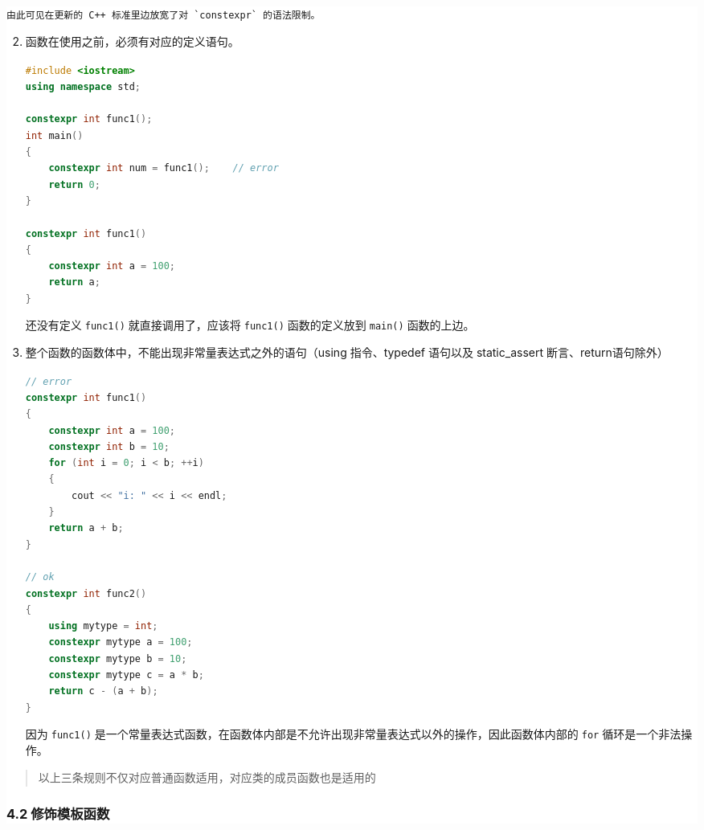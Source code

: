     由此可见在更新的 C++ 标准里边放宽了对 `constexpr` 的语法限制。

2. 函数在使用之前，必须有对应的定义语句。

    ```c++
    #include <iostream>
    using namespace std;
    
    constexpr int func1();
    int main()
    {
        constexpr int num = func1();	// error
        return 0;
    }
    
    constexpr int func1()
    {
        constexpr int a = 100;
        return a;
    }
    ```

    还没有定义 `func1()` 就直接调用了，应该将 `func1()` 函数的定义放到 `main()` 函数的上边。

3. 整个函数的函数体中，不能出现非常量表达式之外的语句（using 指令、typedef 语句以及 static_assert 断言、return语句除外）

    ```c++
    // error
    constexpr int func1()
    {
        constexpr int a = 100;
        constexpr int b = 10;
        for (int i = 0; i < b; ++i)
        {
            cout << "i: " << i << endl;
        }
        return a + b;
    }
    
    // ok
    constexpr int func2()
    {
        using mytype = int;
        constexpr mytype a = 100;
        constexpr mytype b = 10;
        constexpr mytype c = a * b;
        return c - (a + b);
    }
    ```

    因为 `func1()` 是一个常量表达式函数，在函数体内部是不允许出现非常量表达式以外的操作，因此函数体内部的 `for` 循环是一个非法操作。

> 以上三条规则不仅对应普通函数适用，对应类的成员函数也是适用的
>

### 4.2 修饰模板函数
